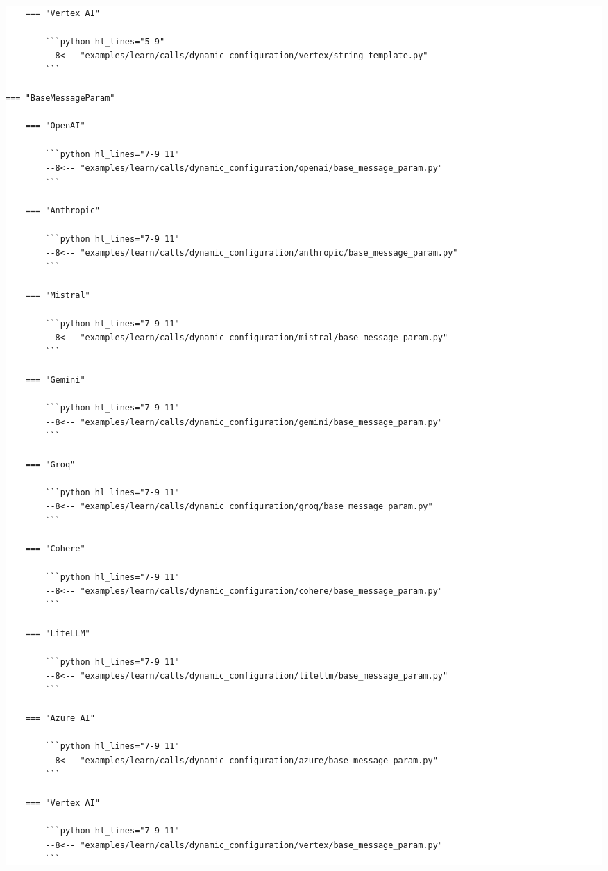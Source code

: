         === "Vertex AI"

            ```python hl_lines="5 9"
            --8<-- "examples/learn/calls/dynamic_configuration/vertex/string_template.py"
            ```

    === "BaseMessageParam"

        === "OpenAI"

            ```python hl_lines="7-9 11"
            --8<-- "examples/learn/calls/dynamic_configuration/openai/base_message_param.py"
            ```

        === "Anthropic"

            ```python hl_lines="7-9 11"
            --8<-- "examples/learn/calls/dynamic_configuration/anthropic/base_message_param.py"
            ```

        === "Mistral"

            ```python hl_lines="7-9 11"
            --8<-- "examples/learn/calls/dynamic_configuration/mistral/base_message_param.py"
            ```

        === "Gemini"

            ```python hl_lines="7-9 11"
            --8<-- "examples/learn/calls/dynamic_configuration/gemini/base_message_param.py"
            ```

        === "Groq"

            ```python hl_lines="7-9 11"
            --8<-- "examples/learn/calls/dynamic_configuration/groq/base_message_param.py"
            ```

        === "Cohere"

            ```python hl_lines="7-9 11"
            --8<-- "examples/learn/calls/dynamic_configuration/cohere/base_message_param.py"
            ```

        === "LiteLLM"

            ```python hl_lines="7-9 11"
            --8<-- "examples/learn/calls/dynamic_configuration/litellm/base_message_param.py"
            ```

        === "Azure AI"

            ```python hl_lines="7-9 11"
            --8<-- "examples/learn/calls/dynamic_configuration/azure/base_message_param.py"
            ```

        === "Vertex AI"

            ```python hl_lines="7-9 11"
            --8<-- "examples/learn/calls/dynamic_configuration/vertex/base_message_param.py"
            ```
